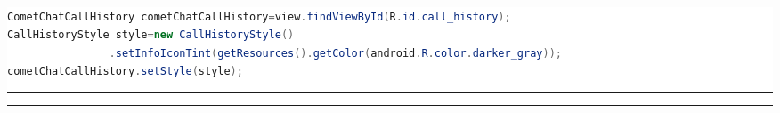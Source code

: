 
```java
CometChatCallHistory cometChatCallHistory=view.findViewById(R.id.call_history);
CallHistoryStyle style=new CallHistoryStyle()
                .setInfoIconTint(getResources().getColor(android.R.color.darker_gray));
cometChatCallHistory.setStyle(style);
```



---

---
